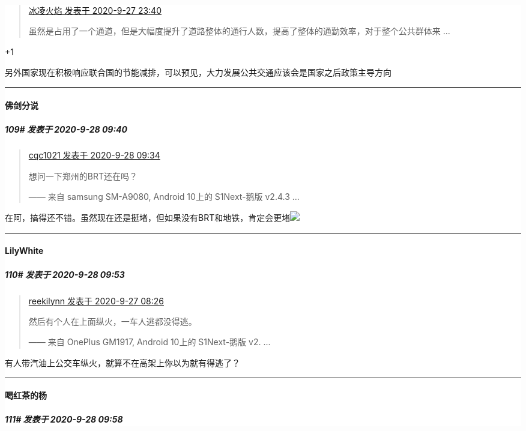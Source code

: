 

<blockquote><a href="httphttps://bbs.saraba1st.com/2b/forum.php?mod=redirect&amp;goto=findpost&amp;pid=48878933&amp;ptid=1962122" target="_blank">冰凌火焰 发表于 2020-9-27 23:40</a>

虽然是占用了一个通道，但是大幅度提升了道路整体的通行人数，提高了整体的通勤效率，对于整个公共群体来 ...</blockquote>
+1 


另外国家现在积极响应联合国的节能减排，可以预见，大力发展公共交通应该会是国家之后政策主导方向







*****

####  佛剑分说  
##### 109#       发表于 2020-9-28 09:40



<blockquote><a href="httphttps://bbs.saraba1st.com/2b/forum.php?mod=redirect&amp;goto=findpost&amp;pid=48881246&amp;ptid=1962122" target="_blank">cqc1021 发表于 2020-9-28 09:34</a>

想问一下郑州的BRT还在吗？


—— 来自 samsung SM-A9080, Android 10上的 S1Next-鹅版 v2.4.3 ...</blockquote>
在阿，搞得还不错。虽然现在还是挺堵，但如果没有BRT和地铁，肯定会更堵<img src="https://static.saraba1st.com/image/smiley/face2017/044.png" referrerpolicy="no-referrer">







*****

####  LilyWhite  
##### 110#       发表于 2020-9-28 09:53



<blockquote><a href="httphttps://bbs.saraba1st.com/2b/forum.php?mod=redirect&amp;goto=findpost&amp;pid=48868704&amp;ptid=1962122" target="_blank">reekilynn 发表于 2020-9-27 08:26</a>

然后有个人在上面纵火，一车人逃都没得逃。


—— 来自 OnePlus GM1917, Android 10上的 S1Next-鹅版 v2. ...</blockquote>
有人带汽油上公交车纵火，就算不在高架上你以为就有得逃了？







*****

####  喝红茶的杨  
##### 111#       发表于 2020-9-28 09:58

